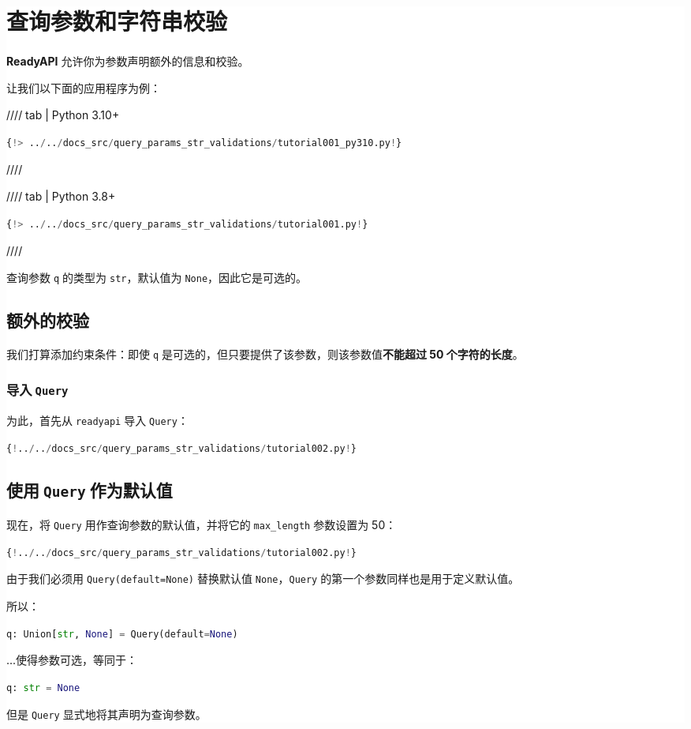 # 查询参数和字符串校验

**ReadyAPI** 允许你为参数声明额外的信息和校验。

让我们以下面的应用程序为例：

//// tab | Python 3.10+

```Python hl_lines="7"
{!> ../../docs_src/query_params_str_validations/tutorial001_py310.py!}
```

////

//// tab | Python 3.8+

```Python hl_lines="9"
{!> ../../docs_src/query_params_str_validations/tutorial001.py!}
```

////

查询参数 `q` 的类型为 `str`，默认值为 `None`，因此它是可选的。

## 额外的校验

我们打算添加约束条件：即使 `q` 是可选的，但只要提供了该参数，则该参数值**不能超过 50 个字符的长度**。

### 导入 `Query`

为此，首先从 `readyapi` 导入 `Query`：

```Python hl_lines="1"
{!../../docs_src/query_params_str_validations/tutorial002.py!}
```

## 使用 `Query` 作为默认值

现在，将 `Query` 用作查询参数的默认值，并将它的 `max_length` 参数设置为 50：

```Python hl_lines="9"
{!../../docs_src/query_params_str_validations/tutorial002.py!}
```

由于我们必须用 `Query(default=None)` 替换默认值 `None`，`Query` 的第一个参数同样也是用于定义默认值。

所以：

```Python
q: Union[str, None] = Query(default=None)
```

...使得参数可选，等同于：

```Python
q: str = None
```

但是 `Query` 显式地将其声明为查询参数。
